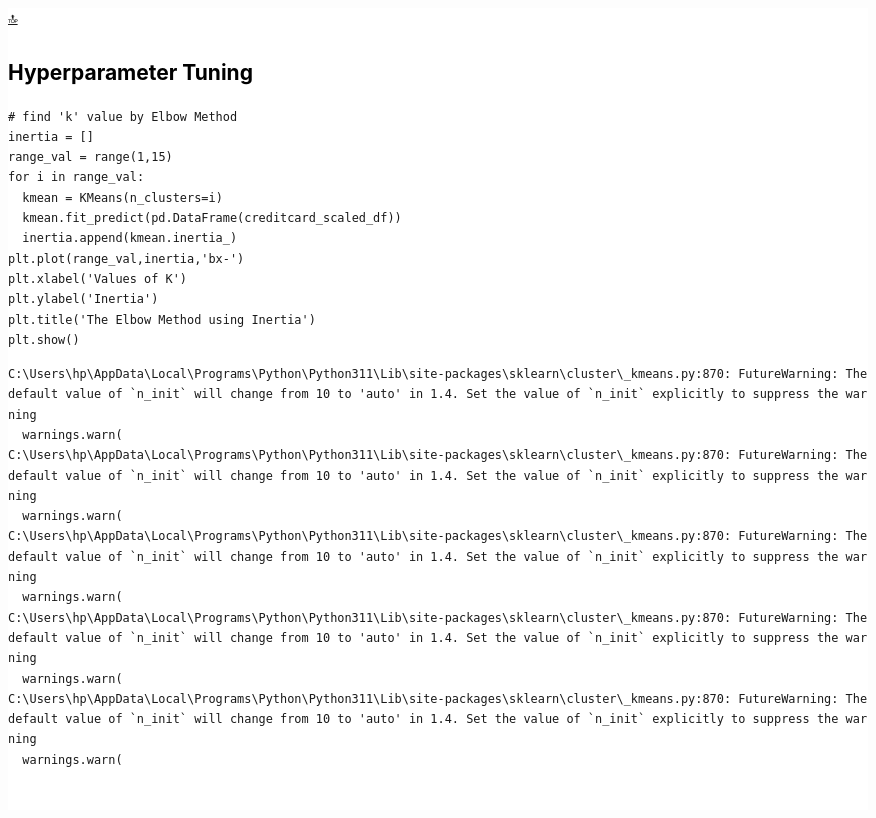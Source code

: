   </tbody>
</table>
</div>
</div>
</div>
<div class="cell markdown">
<p><a href="#content">🔝</a></p>
</div>
<section id="hyperparameter-tuning" class="cell markdown"
id="WQF4hlEsuprz">
<h1><font color = "black">Hyperparameter
Tuning</font><a class = "anchor" id = "hyper"></a></h1>
</section>
<div class="cell code" data-execution_count="22"
data-colab="{&quot;base_uri&quot;:&quot;https://localhost:8080/&quot;,&quot;height&quot;:301}"
id="MtmR-6zBr_Il" data-outputId="632d60e0-b461-4d03-87d5-5547498969db">
<div class="sourceCode" id="cb33"><pre
class="sourceCode python"><code class="sourceCode python"><span id="cb33-1"><a href="#cb33-1" aria-hidden="true" tabindex="-1"></a><span class="co"># find &#39;k&#39; value by Elbow Method</span></span>
<span id="cb33-2"><a href="#cb33-2" aria-hidden="true" tabindex="-1"></a>inertia <span class="op">=</span> []</span>
<span id="cb33-3"><a href="#cb33-3" aria-hidden="true" tabindex="-1"></a>range_val <span class="op">=</span> <span class="bu">range</span>(<span class="dv">1</span>,<span class="dv">15</span>)</span>
<span id="cb33-4"><a href="#cb33-4" aria-hidden="true" tabindex="-1"></a><span class="cf">for</span> i <span class="kw">in</span> range_val:</span>
<span id="cb33-5"><a href="#cb33-5" aria-hidden="true" tabindex="-1"></a>  kmean <span class="op">=</span> KMeans(n_clusters<span class="op">=</span>i)</span>
<span id="cb33-6"><a href="#cb33-6" aria-hidden="true" tabindex="-1"></a>  kmean.fit_predict(pd.DataFrame(creditcard_scaled_df))</span>
<span id="cb33-7"><a href="#cb33-7" aria-hidden="true" tabindex="-1"></a>  inertia.append(kmean.inertia_)</span>
<span id="cb33-8"><a href="#cb33-8" aria-hidden="true" tabindex="-1"></a>plt.plot(range_val,inertia,<span class="st">&#39;bx-&#39;</span>)</span>
<span id="cb33-9"><a href="#cb33-9" aria-hidden="true" tabindex="-1"></a>plt.xlabel(<span class="st">&#39;Values of K&#39;</span>) </span>
<span id="cb33-10"><a href="#cb33-10" aria-hidden="true" tabindex="-1"></a>plt.ylabel(<span class="st">&#39;Inertia&#39;</span>) </span>
<span id="cb33-11"><a href="#cb33-11" aria-hidden="true" tabindex="-1"></a>plt.title(<span class="st">&#39;The Elbow Method using Inertia&#39;</span>) </span>
<span id="cb33-12"><a href="#cb33-12" aria-hidden="true" tabindex="-1"></a>plt.show()</span></code></pre></div>
<div class="output stream stderr">
<pre><code>C:\Users\hp\AppData\Local\Programs\Python\Python311\Lib\site-packages\sklearn\cluster\_kmeans.py:870: FutureWarning: The default value of `n_init` will change from 10 to &#39;auto&#39; in 1.4. Set the value of `n_init` explicitly to suppress the warning
  warnings.warn(
C:\Users\hp\AppData\Local\Programs\Python\Python311\Lib\site-packages\sklearn\cluster\_kmeans.py:870: FutureWarning: The default value of `n_init` will change from 10 to &#39;auto&#39; in 1.4. Set the value of `n_init` explicitly to suppress the warning
  warnings.warn(
C:\Users\hp\AppData\Local\Programs\Python\Python311\Lib\site-packages\sklearn\cluster\_kmeans.py:870: FutureWarning: The default value of `n_init` will change from 10 to &#39;auto&#39; in 1.4. Set the value of `n_init` explicitly to suppress the warning
  warnings.warn(
C:\Users\hp\AppData\Local\Programs\Python\Python311\Lib\site-packages\sklearn\cluster\_kmeans.py:870: FutureWarning: The default value of `n_init` will change from 10 to &#39;auto&#39; in 1.4. Set the value of `n_init` explicitly to suppress the warning
  warnings.warn(
C:\Users\hp\AppData\Local\Programs\Python\Python311\Lib\site-packages\sklearn\cluster\_kmeans.py:870: FutureWarning: The default value of `n_init` will change from 10 to &#39;auto&#39; in 1.4. Set the value of `n_init` explicitly to suppress the warning
  warnings.warn(